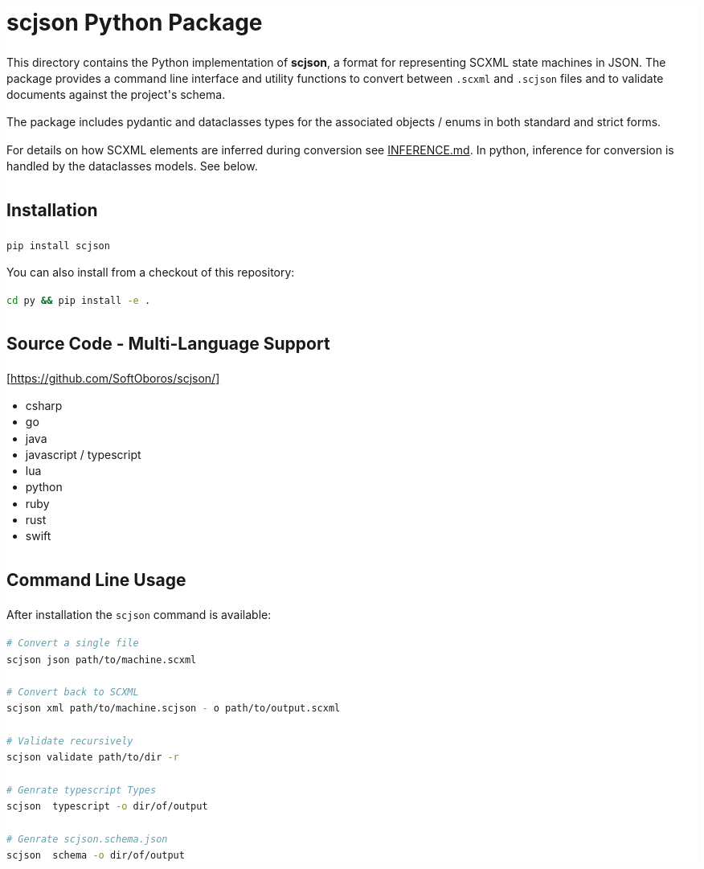 # scjson Python Package

This directory contains the Python implementation of **scjson**, a format for representing SCXML state machines in JSON. The package provides a command line interface and utility functions to convert between `.scxml` and `.scjson` files and to validate documents against the project's schema.

The package includes pydantic and dataclasses types for the associated objects / enums in both standard and strict forms.

For details on how SCXML elements are inferred during conversion see [INFERENCE.md](https://github.com/SoftOboros/scjson/blob/main/INFERENCE.md).  In python, inference for conversion is handled by the 
dataclasses models. See below.

## Installation

```bash
pip install scjson
```

You can also install from a checkout of this repository:

```bash
cd py && pip install -e .
```

## Source Code - Multi-Language Support
[https://github.com/SoftOboros/scjson/]
- csharp
- go
- java
- javascript / typescript
- lua
- python
- ruby
- rust
- swift

## Command Line Usage

After installation the `scjson` command is available:

```bash
# Convert a single file
scjson json path/to/machine.scxml

# Convert back to SCXML
scjson xml path/to/machine.scjson - o path/to/output.scxml

# Validate recursively
scjson validate path/to/dir -r

# Genrate typescript Types
scjson  typescript -o dir/of/output

# Genrate scjson.schema.json
scjson  schema -o dir/of/output
```
